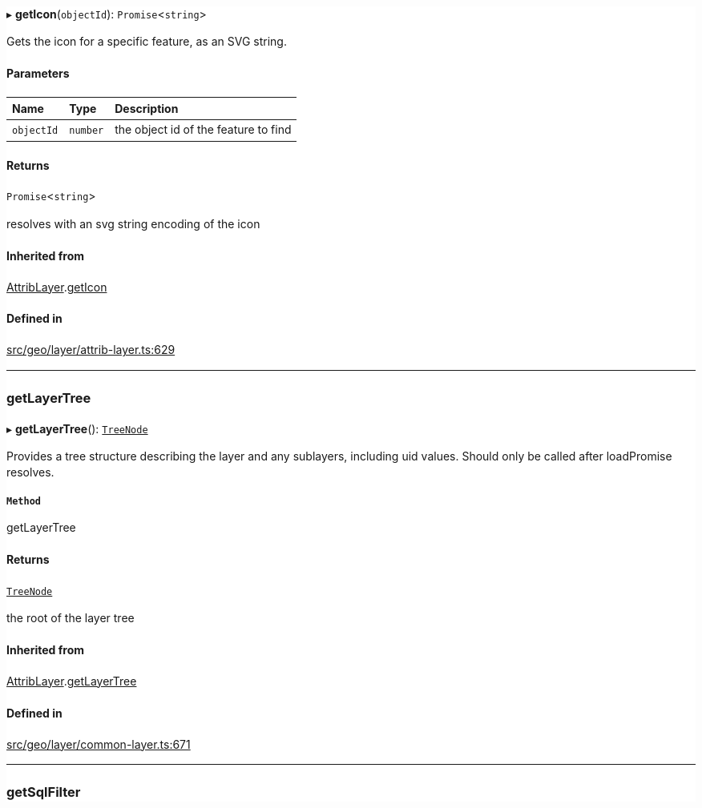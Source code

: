 ▸ **getIcon**(`objectId`): `Promise`<`string`\>

Gets the icon for a specific feature, as an SVG string.

#### Parameters

| Name | Type | Description |
| :------ | :------ | :------ |
| `objectId` | `number` | the object id of the feature to find |

#### Returns

`Promise`<`string`\>

resolves with an svg string encoding of the icon

#### Inherited from

[AttribLayer](geo_layer_attrib_layer.AttribLayer.md).[getIcon](geo_layer_attrib_layer.AttribLayer.md#geticon)

#### Defined in

[src/geo/layer/attrib-layer.ts:629](https://github.com/sharvenp/ramp4-docs/blob/c6cdb39/src/geo/layer/attrib-layer.ts#L629)

___

### getLayerTree

▸ **getLayerTree**(): [`TreeNode`](geo_api_layer_tree_node.TreeNode.md)

Provides a tree structure describing the layer and any sublayers,
including uid values. Should only be called after loadPromise resolves.

**`Method`**

getLayerTree

#### Returns

[`TreeNode`](geo_api_layer_tree_node.TreeNode.md)

the root of the layer tree

#### Inherited from

[AttribLayer](geo_layer_attrib_layer.AttribLayer.md).[getLayerTree](geo_layer_attrib_layer.AttribLayer.md#getlayertree)

#### Defined in

[src/geo/layer/common-layer.ts:671](https://github.com/sharvenp/ramp4-docs/blob/c6cdb39/src/geo/layer/common-layer.ts#L671)

___

### getSqlFilter

